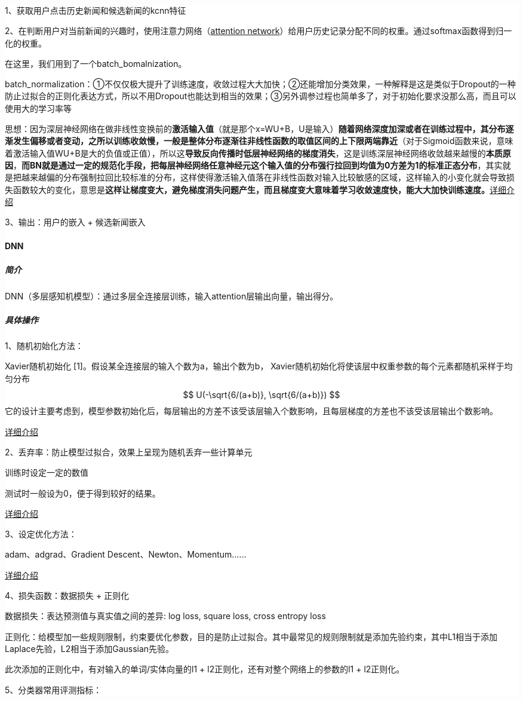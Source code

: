 1、获取用户点击历史新闻和候选新闻的kcnn特征

2、在判断用户对当前新闻的兴趣时，使用注意力网络（[attention network](https://blog.csdn.net/weixin_36474809/article/details/89401552)）给用户历史记录分配不同的权重。通过softmax函数得到归一化的权重。

在这里，我们用到了一个batch_bomalnization。

batch_normalization：①不仅仅极大提升了训练速度，收敛过程大大加快；②还能增加分类效果，一种解释是这是类似于Dropout的一种防止过拟合的正则化表达方式，所以不用Dropout也能达到相当的效果；③另外调参过程也简单多了，对于初始化要求没那么高，而且可以使用大的学习率等

思想：因为深层神经网络在做非线性变换前的**激活输入值**（就是那个x=WU+B，U是输入）**随着网络深度加深或者在训练过程中，其分布逐渐发生偏移或者变动，之所以训练收敛慢，一般是整体分布逐渐往非线性函数的取值区间的上下限两端靠近**（对于Sigmoid函数来说，意味着激活输入值WU+B是大的负值或正值），所以这**导致反向传播时低层神经网络的梯度消失**，这是训练深层神经网络收敛越来越慢的**本质原因**，**而BN就是通过一定的规范化手段，把每层神经网络任意神经元这个输入值的分布强行拉回到均值为0方差为1的标准正态分布**，其实就是把越来越偏的分布强制拉回比较标准的分布，这样使得激活输入值落在非线性函数对输入比较敏感的区域，这样输入的小变化就会导致损失函数较大的变化，意思是**这样让梯度变大，避免梯度消失问题产生，而且梯度变大意味着学习收敛速度快，能大大加快训练速度。**[详细介绍](https://www.cnblogs.com/guoyaohua/p/8724433.html)

3、输出：用户的嵌入 + 候选新闻嵌入



#### DNN

##### 简介

DNN（多层感知机模型）：通过多层全连接层训练，输入attention层输出向量，输出得分。

##### 具体操作

1、随机初始化方法：

Xavier随机初始化 [1]。假设某全连接层的输⼊个数为a，输出个数为b， Xavier随机初始化将使该层中权重参数的每个元素都随机采样于均匀分布  
$$
U(-\sqrt{6/(a+b)}, \sqrt{6/(a+b)})
$$
它的设计主要考虑到，模型参数初始化后，每层输出的⽅差不该受该层输⼊个数影响，且每层梯度的⽅差也不该受该层输出个数影响。  

[详细介绍](https://zhuanlan.zhihu.com/p/138064188)

2、丢弃率：防止模型过拟合，效果上呈现为随机丢弃一些计算单元

训练时设定一定的数值

测试时一般设为0，便于得到较好的结果。

[详细介绍](https://blog.csdn.net/program_developer/article/details/80737724)

3、设定优化方法：

adam、adgrad、Gradient Descent、Newton、Momentum……

[详细介绍](https://www.jianshu.com/p/795af312a422)

4、损失函数：数据损失 + 正则化

数据损失：表达预测值与真实值之间的差异: log loss, square loss, cross entropy loss

正则化：给模型加一些规则限制，约束要优化参数，目的是防止过拟合。其中最常见的规则限制就是添加先验约束，其中L1相当于添加Laplace先验，L2相当于添加Gaussian先验。

此次添加的正则化中，有对输入的单词/实体向量的l1 + l2正则化，还有对整个网络上的参数的l1 + l2正则化。

5、分类器常用评测指标：

